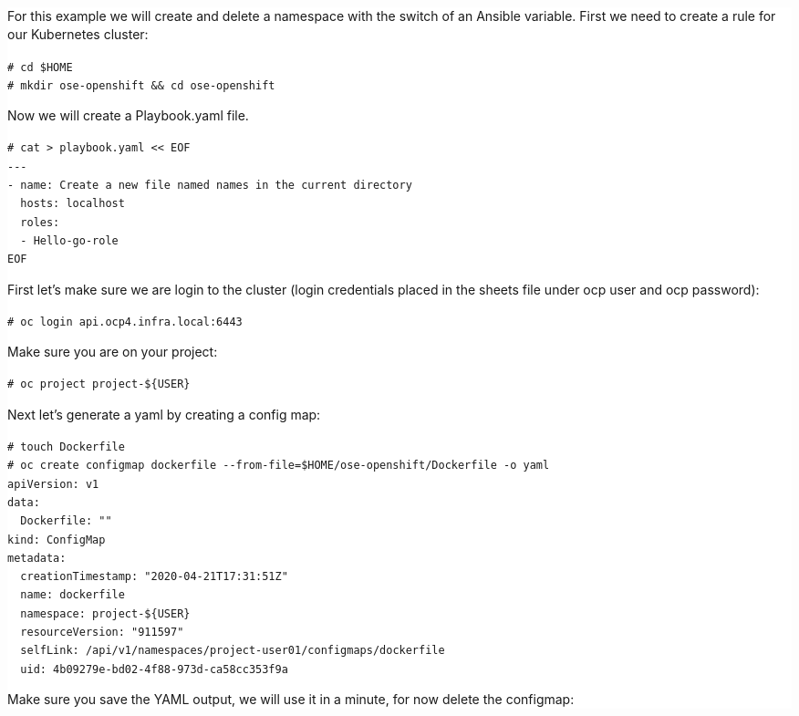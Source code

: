 For this example we will create and delete a namespace with the switch of an Ansible variable.
First we need to create a rule for our Kubernetes cluster:

    # cd $HOME
    # mkdir ose-openshift && cd ose-openshift

Now we will create a Playbook.yaml file.

    # cat > playbook.yaml << EOF
    ---
    - name: Create a new file named names in the current directory
      hosts: localhost
      roles:
      - Hello-go-role
    EOF

First let’s make sure we are login to the cluster (login credentials placed in the sheets file under ocp user and ocp password):

    # oc login api.ocp4.infra.local:6443

Make sure you are on your project:

    # oc project project-${USER}

Next let’s generate a yaml by creating a config map:


    # touch Dockerfile
    # oc create configmap dockerfile --from-file=$HOME/ose-openshift/Dockerfile -o yaml
    apiVersion: v1
    data:
      Dockerfile: ""
    kind: ConfigMap
    metadata:
      creationTimestamp: "2020-04-21T17:31:51Z"
      name: dockerfile
      namespace: project-${USER}
      resourceVersion: "911597"
      selfLink: /api/v1/namespaces/project-user01/configmaps/dockerfile
      uid: 4b09279e-bd02-4f88-973d-ca58cc353f9a

Make sure you save the YAML output, we will use it in a minute, for now delete the configmap: 
